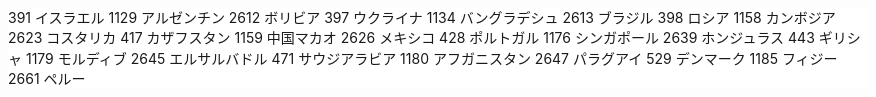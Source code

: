 <td>391</td>
<td>イスラエル</td>
<td>1129</td>
<td>アルゼンチン</td>
<td>2612</td>
<td>ボリビア</td>
</tr>
<tr>
<td>397</td>
<td>ウクライナ</td>
<td>1134</td>
<td>バングラデシュ</td>
<td>2613</td>
<td>ブラジル</td>
</tr>
<tr>
<td>398</td>
<td>ロシア</td>
<td>1158</td>
<td>カンボジア</td>
<td>2623</td>
<td>コスタリカ</td>
</tr>
<tr>
<td>417</td>
<td>カザフスタン</td>
<td>1159</td>
<td>中国マカオ</td>
<td>2626</td>
<td>メキシコ</td>
</tr>
<tr>
<td>428</td>
<td>ポルトガル</td>
<td>1176</td>
<td>シンガポール</td>
<td>2639</td>
<td>ホンジュラス</td>
</tr>
<tr>
<td>443</td>
<td>ギリシャ</td>
<td>1179</td>
<td>モルディブ</td>
<td>2645</td>
<td>エルサルバドル</td>
</tr>
<tr>
<td>471</td>
<td>サウジアラビア</td>
<td>1180</td>
<td>アフガニスタン</td>
<td>2647</td>
<td>パラグアイ</td>
</tr>
<tr>
<td>529</td>
<td>デンマーク</td>
<td>1185</td>
<td>フィジー</td>
<td>2661</td>
<td>ペルー</td>
</tr>
<tr>